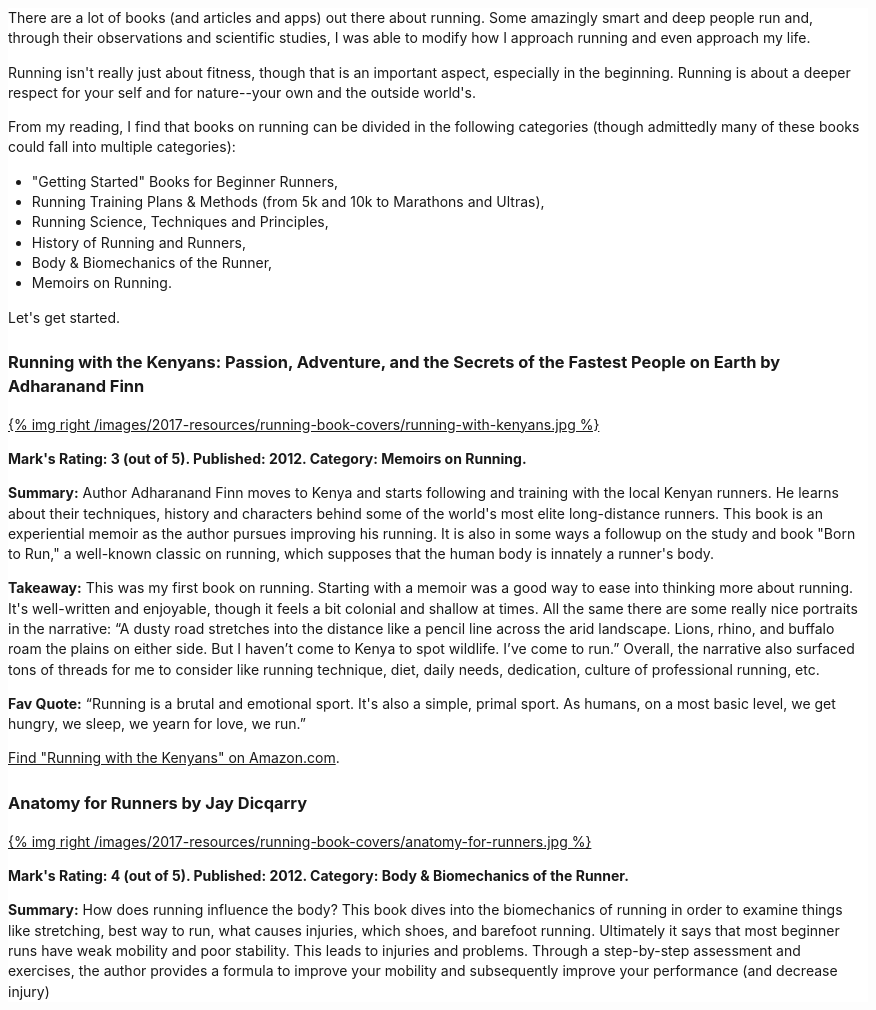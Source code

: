 There are a lot of books (and articles and apps) out there about running. Some amazingly smart and deep people run and, through their observations and scientific studies, I was able to modify how I approach running and even approach my life. 

Running isn't really just about fitness, though that is an important aspect, especially in the beginning. Running is about a deeper respect for your self and for nature--your own and the outside world's.

From my reading, I find that books on running can be divided in the following categories (though admittedly many of these books could fall into multiple categories):

* "Getting Started" Books for Beginner Runners,
* Running Training Plans & Methods (from 5k and 10k to Marathons and Ultras),
* Running Science, Techniques and Principles,
* History of Running and Runners,
* Body & Biomechanics of the Runner,
* Memoirs on Running.

Let's get started.

### Running with the Kenyans: Passion, Adventure, and the Secrets of the Fastest People on Earth by Adharanand Finn

[{% img right /images/2017-resources/running-book-covers/running-with-kenyans.jpg %}](http://amzn.to/2gWku9f)

**Mark's Rating: 3 (out of 5). Published: 2012. Category: Memoirs on Running.**

**Summary:** Author Adharanand Finn moves to Kenya and starts following and training with the local Kenyan runners. He learns about their techniques, history and characters behind some of the world's most elite long-distance runners. This book is an experiential memoir as the author pursues improving his running. It is also in some ways a followup on the study and book "Born to Run," a well-known classic on running, which supposes that the human body is innately a runner's body.

**Takeaway:** This was my first book on running. Starting with a memoir was a good way to ease into thinking more about running. It's well-written and enjoyable, though it feels a bit colonial and shallow at times. All the same there are some really nice portraits in the narrative: “A dusty road stretches into the distance like a pencil line across the arid landscape. Lions, rhino, and buffalo roam the plains on either side. But I haven’t come to Kenya to spot wildlife. I’ve come to run.” Overall, the narrative also surfaced tons of threads for me to consider like running technique, diet, daily needs, dedication, culture of professional running, etc.

**Fav Quote:** “Running is a brutal and emotional sport. It's also a simple, primal sport. As humans, on a most basic level, we get hungry, we sleep, we yearn for love, we run.”

[Find "Running with the Kenyans" on Amazon.com](http://amzn.to/2gWku9f).  

### Anatomy for Runners by Jay Dicqarry

[{% img right /images/2017-resources/running-book-covers/anatomy-for-runners.jpg %}](http://amzn.to/2hapNqP)

**Mark's Rating: 4 (out of 5). Published: 2012. Category: Body & Biomechanics of the Runner.**

**Summary:** How does running influence the body? This book dives into the biomechanics of running in order to examine things like stretching, best way to run, what causes injuries, which shoes, and barefoot running. Ultimately it says that most beginner runs have weak mobility and poor stability. This leads to injuries and problems. Through a step-by-step assessment and exercises, the author provides a formula to improve your mobility and subsequently improve your performance (and decrease injury)
